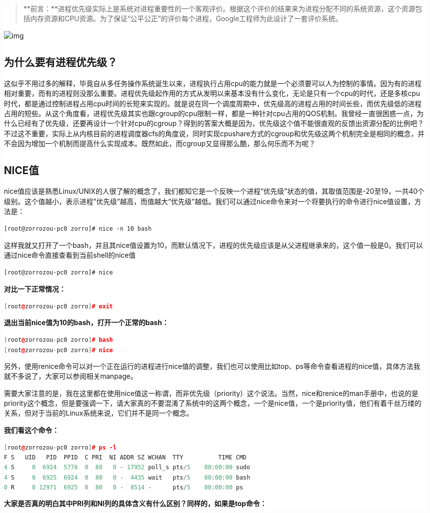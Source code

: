 > **前言：**进程优先级实际上是系统对进程重要性的一个客观评价。根据这个评价的结果来为进程分配不同的系统资源，这个资源包括内存资源和CPU资源。为了保证“公平公正”的评价每个进程，Google工程师为此设计了一套评价系统。

![img](https://pic3.zhimg.com/80/v2-ed56495e2c5f289842576ffebae899e2_720w.webp)

## 为什么要有进程优先级？

这似乎不用过多的解释，毕竟自从多任务操作系统诞生以来，进程执行占用cpu的能力就是一个必须要可以人为控制的事情。因为有的进程相对重要，而有的进程则没那么重要。进程优先级起作用的方式从发明以来基本没有什么变化，无论是只有一个cpu的时代，还是多核cpu时代，都是通过控制进程占用cpu时间的长短来实现的。就是说在同一个调度周期中，优先级高的进程占用的时间长些，而优先级低的进程占用的短些。从这个角度看，进程优先级其实也跟cgroup的cpu限制一样，都是一种针对cpu占用的QOS机制。我曾经一直很困惑一点，为什么已经有了优先级，还要再设计一个针对cpu的cgroup？得到的答案大概是因为，优先级这个值不能很直观的反馈出资源分配的比例吧？不过这不重要，实际上从内核目前的进程调度器cfs的角度说，同时实现cpushare方式的cgroup和优先级这两个机制完全是相同的概念，并不会因为增加一个机制而提高什么实现成本。既然如此，而cgroup又显得那么酷，那么何乐而不为呢？

## NICE值

nice值应该是熟悉Linux/UNIX的人很了解的概念了，我们都知它是一个反映一个进程“优先级”状态的值，其取值范围是-20至19，一共40个级别。这个值越小，表示进程”优先级”越高，而值越大“优先级”越低。我们可以通过nice命令来对一个将要执行的命令进行nice值设置，方法是：

```text
[root@zorrozou-pc0 zorro]# nice -n 10 bash
```

这样我就又打开了一个bash，并且其nice值设置为10，而默认情况下，进程的优先级应该是从父进程继承来的，这个值一般是0。我们可以通过nice命令直接查看到当前shell的nice值

```text
[root@zorrozou-pc0 zorro]# nice
```

**对比一下正常情况：**

```cpp
[root@zorrozou-pc0 zorro]# exit
```

**退出当前nice值为10的bash，打开一个正常的bash：**

```cpp
[root@zorrozou-pc0 zorro]# bash
[root@zorrozou-pc0 zorro]# nice
```

另外，使用renice命令可以对一个正在运行的进程进行nice值的调整，我们也可以使用比如top、ps等命令查看进程的nice值，具体方法我就不多说了，大家可以参阅相关manpage。

需要大家注意的是，我在这里都在使用nice值这一称谓，而非优先级（priority）这个说法。当然，nice和renice的man手册中，也说的是priority这个概念，但是要强调一下，请大家真的不要混淆了系统中的这两个概念，一个是nice值，一个是priority值，他们有着千丝万缕的关系，但对于当前的Linux系统来说，它们并不是同一个概念。

**我们看这个命令：**

```cpp
[root@zorrozou-pc0 zorro]# ps -l
F S   UID   PID  PPID  C PRI  NI ADDR SZ WCHAN  TTY          TIME CMD
4 S     0  6924  5776  0  80   0 - 17952 poll_s pts/5    00:00:00 sudo
4 S     0  6925  6924  0  80   0 -  4435 wait   pts/5    00:00:00 bash
0 R     0 12971  6925  0  80   0 -  8514 -      pts/5    00:00:00 ps
```

**大家是否真的明白其中PRI列和NI列的具体含义有什么区别？同样的，如果是top命令：**
